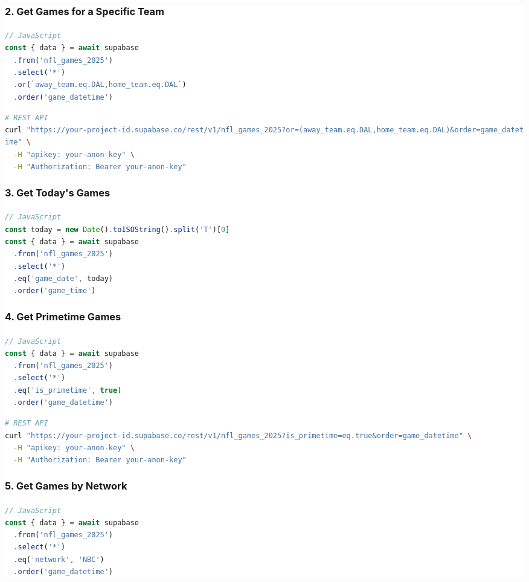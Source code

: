 ### 2. Get Games for a Specific Team
```javascript
// JavaScript
const { data } = await supabase
  .from('nfl_games_2025')
  .select('*')
  .or(`away_team.eq.DAL,home_team.eq.DAL`)
  .order('game_datetime')
```

```bash
# REST API
curl "https://your-project-id.supabase.co/rest/v1/nfl_games_2025?or=(away_team.eq.DAL,home_team.eq.DAL)&order=game_datetime" \
  -H "apikey: your-anon-key" \
  -H "Authorization: Bearer your-anon-key"
```

### 3. Get Today's Games
```javascript
// JavaScript
const today = new Date().toISOString().split('T')[0]
const { data } = await supabase
  .from('nfl_games_2025')
  .select('*')
  .eq('game_date', today)
  .order('game_time')
```

### 4. Get Primetime Games
```javascript
// JavaScript
const { data } = await supabase
  .from('nfl_games_2025')
  .select('*')
  .eq('is_primetime', true)
  .order('game_datetime')
```

```bash
# REST API
curl "https://your-project-id.supabase.co/rest/v1/nfl_games_2025?is_primetime=eq.true&order=game_datetime" \
  -H "apikey: your-anon-key" \
  -H "Authorization: Bearer your-anon-key"
```

### 5. Get Games by Network
```javascript
// JavaScript
const { data } = await supabase
  .from('nfl_games_2025')
  .select('*')
  .eq('network', 'NBC')
  .order('game_datetime')
```
